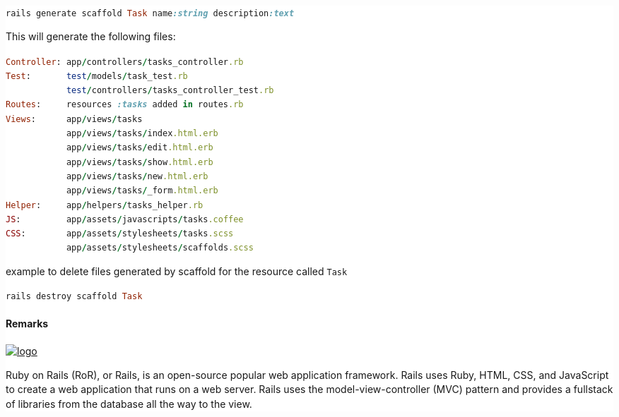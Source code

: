 ```ruby
rails generate scaffold Task name:string description:text

```

This will generate the following files:

```ruby
Controller: app/controllers/tasks_controller.rb
Test:       test/models/task_test.rb
            test/controllers/tasks_controller_test.rb
Routes:     resources :tasks added in routes.rb
Views:      app/views/tasks
            app/views/tasks/index.html.erb
            app/views/tasks/edit.html.erb
            app/views/tasks/show.html.erb
            app/views/tasks/new.html.erb
            app/views/tasks/_form.html.erb
Helper:     app/helpers/tasks_helper.rb
JS:         app/assets/javascripts/tasks.coffee 
CSS:        app/assets/stylesheets/tasks.scss
            app/assets/stylesheets/scaffolds.scss

```

example to delete files generated by scaffold for the resource called `Task`

```ruby
rails destroy scaffold Task

```



#### Remarks


[<img src="https://i.stack.imgur.com/bU21T.png" alt="logo" />](https://i.stack.imgur.com/bU21T.png)

Ruby on Rails (RoR), or Rails, is an open-source popular web application framework.  Rails uses Ruby, HTML, CSS, and JavaScript to create a web application that runs on a web server.  Rails uses the model-view-controller (MVC) pattern and provides a fullstack of libraries from the database all the way to the view.

